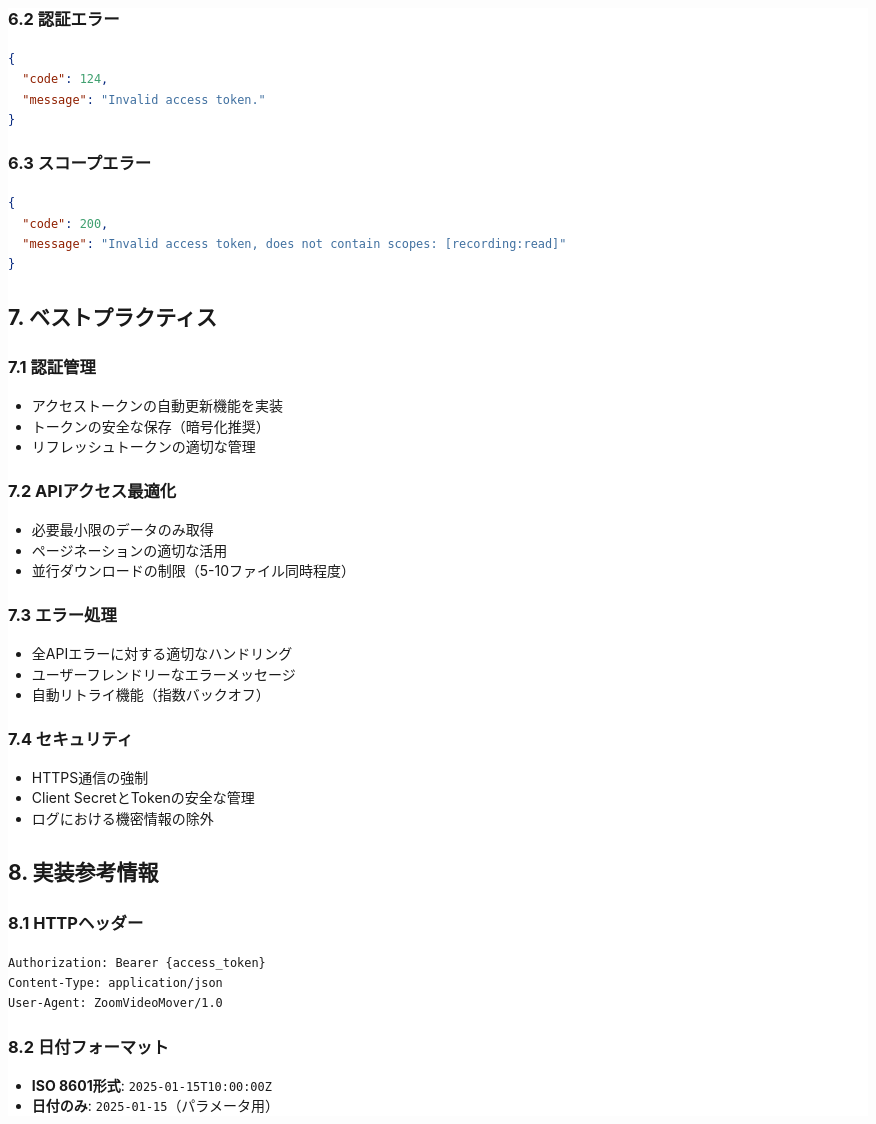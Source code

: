 ### 6.2 認証エラー
```json
{
  "code": 124,
  "message": "Invalid access token."
}
```

### 6.3 スコープエラー
```json
{
  "code": 200,
  "message": "Invalid access token, does not contain scopes: [recording:read]"
}
```

## 7. ベストプラクティス

### 7.1 認証管理
- アクセストークンの自動更新機能を実装
- トークンの安全な保存（暗号化推奨）
- リフレッシュトークンの適切な管理

### 7.2 APIアクセス最適化
- 必要最小限のデータのみ取得
- ページネーションの適切な活用
- 並行ダウンロードの制限（5-10ファイル同時程度）

### 7.3 エラー処理
- 全APIエラーに対する適切なハンドリング
- ユーザーフレンドリーなエラーメッセージ
- 自動リトライ機能（指数バックオフ）

### 7.4 セキュリティ
- HTTPS通信の強制
- Client SecretとTokenの安全な管理
- ログにおける機密情報の除外

## 8. 実装参考情報

### 8.1 HTTPヘッダー
```
Authorization: Bearer {access_token}
Content-Type: application/json
User-Agent: ZoomVideoMover/1.0
```

### 8.2 日付フォーマット
- **ISO 8601形式**: `2025-01-15T10:00:00Z`
- **日付のみ**: `2025-01-15`（パラメータ用）

